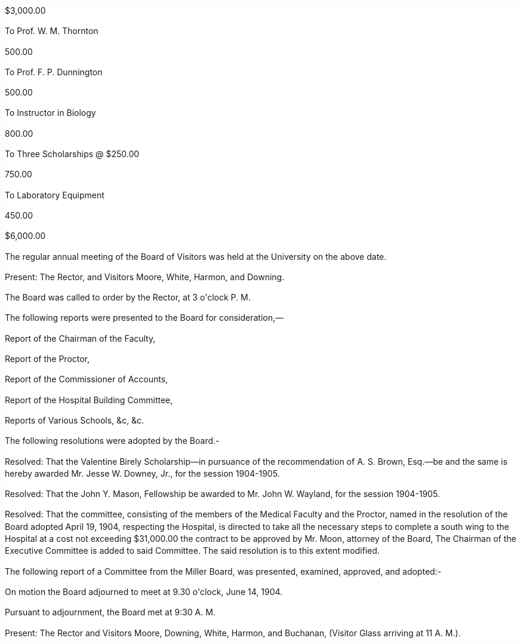 $3,000.00

To Prof. W. M. Thornton

500.00

To Prof. F. P. Dunnington

500.00

To Instructor in Biology

800.00

To Three Scholarships @ $250.00

750.00

To Laboratory Equipment

450.00

$6,000.00

The regular annual meeting of the Board of Visitors was held at the University on the above date.

Present: The Rector, and Visitors Moore, White, Harmon, and Downing.

The Board was called to order by the Rector, at 3 o'clock P. M.

The following reports were presented to the Board for consideration,—

Report of the Chairman of the Faculty,

Report of the Proctor,

Report of the Commissioner of Accounts,

Report of the Hospital Building Committee,

Reports of Various Schools, &c, &c.

The following resolutions were adopted by the Board.-

Resolved: That the Valentine Birely Scholarship—in pursuance of the recommendation of A. S. Brown, Esq.—be and the same is hereby awarded Mr. Jesse W. Downey, Jr., for the session 1904-1905.

Resolved: That the John Y. Mason, Fellowship be awarded to Mr. John W. Wayland, for the session 1904-1905.

Resolved: That the committee, consisting of the members of the Medical Faculty and the Proctor, named in the resolution of the Board adopted April 19, 1904, respecting the Hospital, is directed to take all the necessary steps to complete a south wing to the Hospital at a cost not exceeding $31,000.00 the contract to be approved by Mr. Moon, attorney of the Board, The Chairman of the Executive Committee is added to said Committee. The said resolution is to this extent modified.

The following report of a Committee from the Miller Board, was presented, examined, approved, and adopted:-

On motion the Board adjourned to meet at 9.30 o'clock, June 14, 1904.

Pursuant to adjournment, the Board met at 9:30 A. M.

Present: The Rector and Visitors Moore, Downing, White, Harmon, and Buchanan, (Visitor Glass arriving at 11 A. M.).
